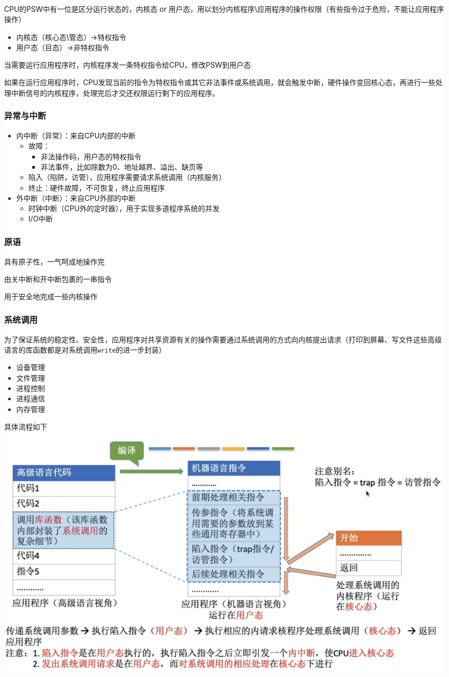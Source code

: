 CPU的PSW中有一位是区分运行状态的，内核态 or 用户态，用以划分内核程序\\应用程序的操作权限（有些指令过于危险，不能让应用程序操作）

- 内核态（核心态\\管态）->特权指令
- 用户态（目态）->非特权指令

当需要运行应用程序时，内核程序发一条特权指令给CPU，修改PSW到用户态

如果在运行应用程序时，CPU发现当前的指令为特权指令或其它非法事件或系统调用，就会触发中断，硬件操作变回核心态，再进行一些处理中断信号的内核程序，处理完后才交还权限运行剩下的应用程序。

### 异常与中断

- 内中断（异常）：来自CPU内部的中断
  - 故障：
    - 非法操作码，用户态的特权指令
    - 非法事件，比如除数为0、地址越界、溢出、缺页等
  - 陷入（陷阱，访管），应用程序需要请求系统调用（内核服务）
  - 终止：硬件故障，不可恢复，终止应用程序
- 外中断（中断）：来自CPU外部的中断
  - 时钟中断（CPU外的定时器），用于实现多道程序系统的并发
  - I/O中断

### 原语

具有原子性，一气呵成地操作完

由关中断和开中断包裹的一串指令

用于安全地完成一些内核操作

### 系统调用

为了保证系统的稳定性、安全性，应用程序对共享资源有关的操作需要通过系统调用的方式向内核提出请求（打印到屏幕、写文件这些高级语言的库函数都是对系统调用`write`的进一步封装）

- 设备管理
- 文件管理
- 进程控制
- 进程通信
- 内存管理

具体流程如下

![系统调用](<./img/系统调用.jpg>)

